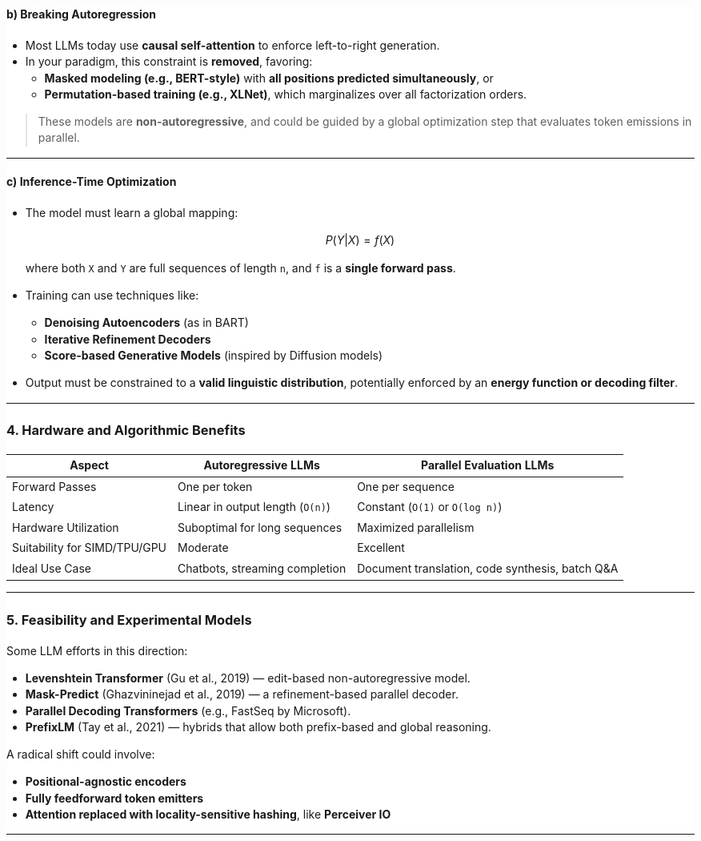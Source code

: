 
#### b) **Breaking Autoregression**
- Most LLMs today use **causal self-attention** to enforce left-to-right generation.
- In your paradigm, this constraint is **removed**, favoring:
  - **Masked modeling (e.g., BERT-style)** with **all positions predicted simultaneously**, or
  - **Permutation-based training (e.g., XLNet)**, which marginalizes over all factorization orders.

> These models are **non-autoregressive**, and could be guided by a global optimization step that evaluates token emissions in parallel.

---

#### c) **Inference-Time Optimization**
- The model must learn a global mapping:
  
  ```math
  P(Y | X) = f(X)
  ```
  
  where both `X` and `Y` are full sequences of length `n`, and `f` is a **single forward pass**.

- Training can use techniques like:
  - **Denoising Autoencoders** (as in BART)
  - **Iterative Refinement Decoders**
  - **Score-based Generative Models** (inspired by Diffusion models)

- Output must be constrained to a **valid linguistic distribution**, potentially enforced by an **energy function or decoding filter**.

---

### 4. **Hardware and Algorithmic Benefits**

| Aspect | Autoregressive LLMs | Parallel Evaluation LLMs |
|--------|---------------------|---------------------------|
| Forward Passes | One per token | One per sequence |
| Latency | Linear in output length (`O(n)`) | Constant (`O(1)` or `O(log n)`) |
| Hardware Utilization | Suboptimal for long sequences | Maximized parallelism |
| Suitability for SIMD/TPU/GPU | Moderate | Excellent |
| Ideal Use Case | Chatbots, streaming completion | Document translation, code synthesis, batch Q&A |

---

### 5. **Feasibility and Experimental Models**

Some LLM efforts in this direction:
- **Levenshtein Transformer** (Gu et al., 2019) — edit-based non-autoregressive model.
- **Mask-Predict** (Ghazvininejad et al., 2019) — a refinement-based parallel decoder.
- **Parallel Decoding Transformers** (e.g., FastSeq by Microsoft).
- **PrefixLM** (Tay et al., 2021) — hybrids that allow both prefix-based and global reasoning.

A radical shift could involve:
- **Positional-agnostic encoders**
- **Fully feedforward token emitters**
- **Attention replaced with locality-sensitive hashing**, like **Perceiver IO**

---